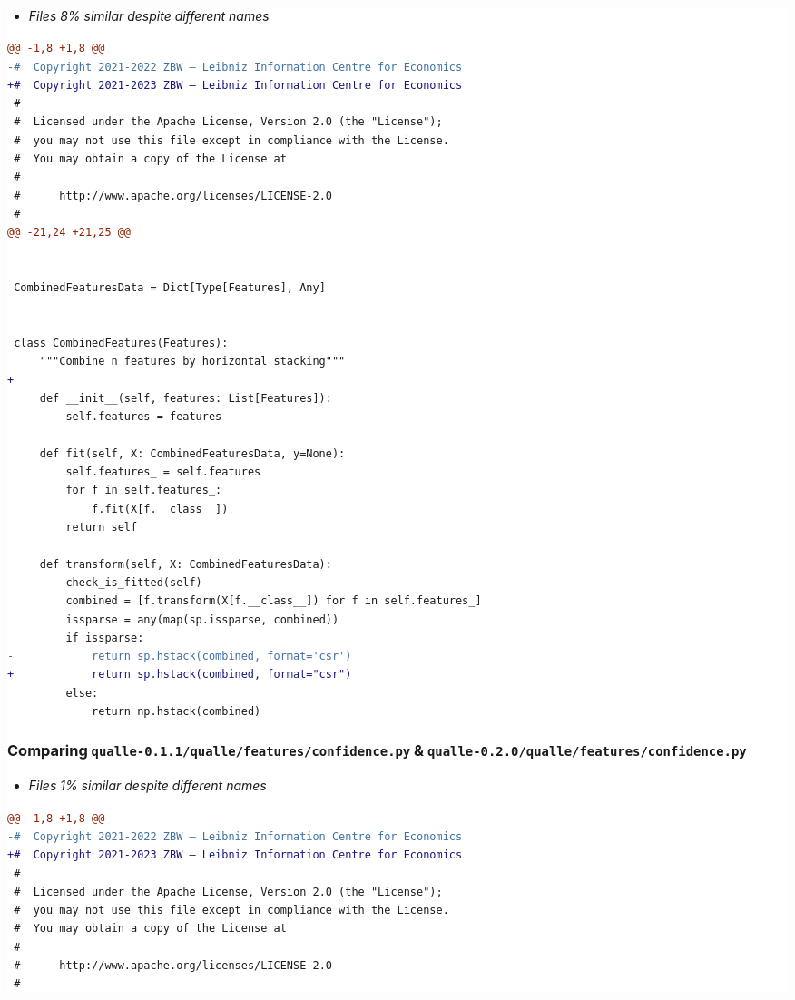  * *Files 8% similar despite different names*

```diff
@@ -1,8 +1,8 @@
-#  Copyright 2021-2022 ZBW – Leibniz Information Centre for Economics
+#  Copyright 2021-2023 ZBW – Leibniz Information Centre for Economics
 #
 #  Licensed under the Apache License, Version 2.0 (the "License");
 #  you may not use this file except in compliance with the License.
 #  You may obtain a copy of the License at
 #
 #      http://www.apache.org/licenses/LICENSE-2.0
 #
@@ -21,24 +21,25 @@
 
 
 CombinedFeaturesData = Dict[Type[Features], Any]
 
 
 class CombinedFeatures(Features):
     """Combine n features by horizontal stacking"""
+
     def __init__(self, features: List[Features]):
         self.features = features
 
     def fit(self, X: CombinedFeaturesData, y=None):
         self.features_ = self.features
         for f in self.features_:
             f.fit(X[f.__class__])
         return self
 
     def transform(self, X: CombinedFeaturesData):
         check_is_fitted(self)
         combined = [f.transform(X[f.__class__]) for f in self.features_]
         issparse = any(map(sp.issparse, combined))
         if issparse:
-            return sp.hstack(combined, format='csr')
+            return sp.hstack(combined, format="csr")
         else:
             return np.hstack(combined)
```

### Comparing `qualle-0.1.1/qualle/features/confidence.py` & `qualle-0.2.0/qualle/features/confidence.py`

 * *Files 1% similar despite different names*

```diff
@@ -1,8 +1,8 @@
-#  Copyright 2021-2022 ZBW – Leibniz Information Centre for Economics
+#  Copyright 2021-2023 ZBW – Leibniz Information Centre for Economics
 #
 #  Licensed under the Apache License, Version 2.0 (the "License");
 #  you may not use this file except in compliance with the License.
 #  You may obtain a copy of the License at
 #
 #      http://www.apache.org/licenses/LICENSE-2.0
 #
```
